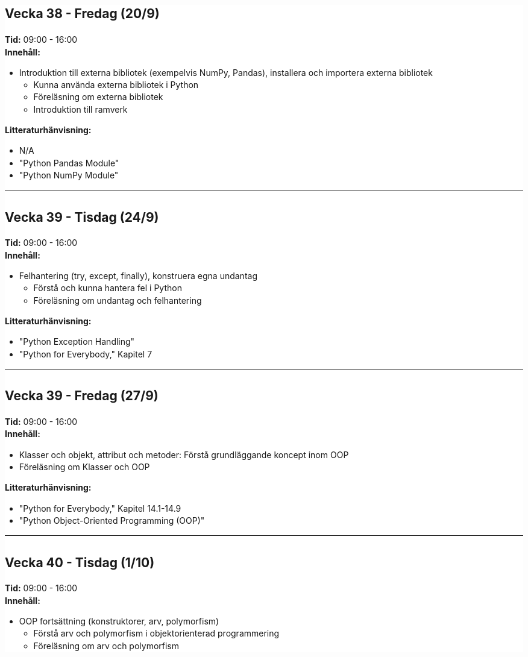 
## Vecka 38 - Fredag (20/9)

**Tid:** 09:00 - 16:00  
**Innehåll:**  
- Introduktion till externa bibliotek (exempelvis NumPy, Pandas), installera och importera externa bibliotek  
  - Kunna använda externa bibliotek i Python  
  - Föreläsning om externa bibliotek  
  - Introduktion till ramverk

**Litteraturhänvisning:**  
- N/A  
- "Python Pandas Module"  
- "Python NumPy Module"  

---

## Vecka 39 - Tisdag (24/9)

**Tid:** 09:00 - 16:00  
**Innehåll:**  
- Felhantering (try, except, finally), konstruera egna undantag  
  - Förstå och kunna hantera fel i Python  
  - Föreläsning om undantag och felhantering  

**Litteraturhänvisning:**  
- "Python Exception Handling"  
- "Python for Everybody," Kapitel 7  

---

## Vecka 39 - Fredag (27/9)


**Tid:** 09:00 - 16:00  
**Innehåll:**  
- Klasser och objekt, attribut och metoder: Förstå grundläggande koncept inom OOP  
- Föreläsning om Klasser och OOP  

**Litteraturhänvisning:**  
- "Python for Everybody," Kapitel 14.1-14.9  
- "Python Object-Oriented Programming (OOP)"  


---

## Vecka 40 - Tisdag (1/10)  

**Tid:** 09:00 - 16:00  
**Innehåll:**  
- OOP fortsättning (konstruktorer, arv, polymorfism)  
  - Förstå arv och polymorfism i objektorienterad programmering  
  - Föreläsning om arv och polymorfism  
